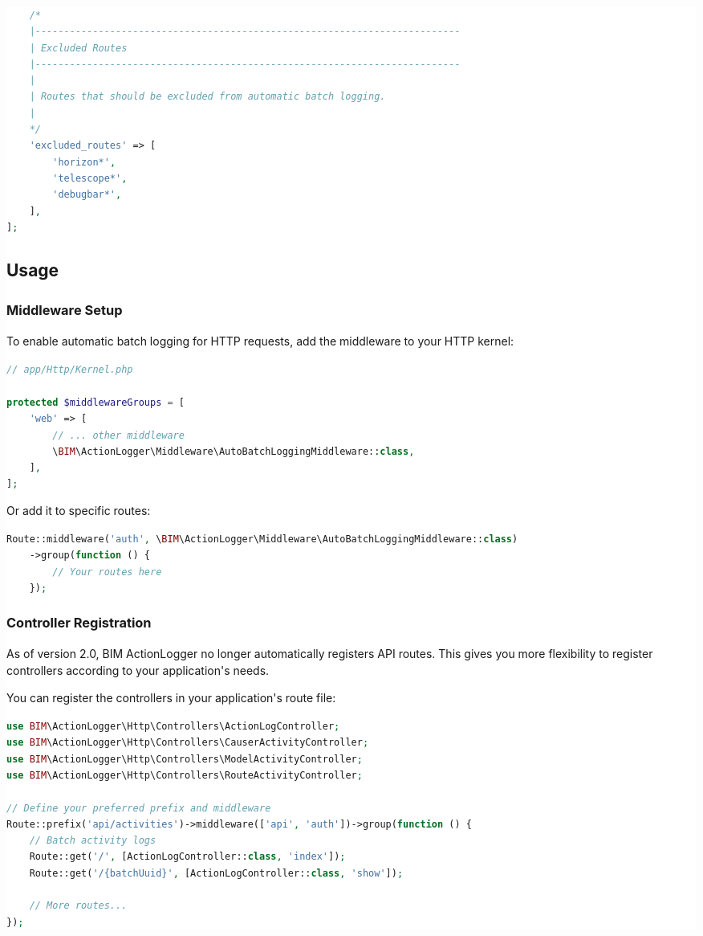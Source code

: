 ```php
    /*
    |--------------------------------------------------------------------------
    | Excluded Routes
    |--------------------------------------------------------------------------
    |
    | Routes that should be excluded from automatic batch logging.
    |
    */
    'excluded_routes' => [
        'horizon*',
        'telescope*',
        'debugbar*',
    ],
];
```

## Usage

### Middleware Setup

To enable automatic batch logging for HTTP requests, add the middleware to your HTTP kernel:

```php
// app/Http/Kernel.php

protected $middlewareGroups = [
    'web' => [
        // ... other middleware
        \BIM\ActionLogger\Middleware\AutoBatchLoggingMiddleware::class,
    ],
];
```

Or add it to specific routes:

```php
Route::middleware('auth', \BIM\ActionLogger\Middleware\AutoBatchLoggingMiddleware::class)
    ->group(function () {
        // Your routes here
    });
```

### Controller Registration

As of version 2.0, BIM ActionLogger no longer automatically registers API routes. This gives you more flexibility to register controllers according to your application's needs.

You can register the controllers in your application's route file:

```php
use BIM\ActionLogger\Http\Controllers\ActionLogController;
use BIM\ActionLogger\Http\Controllers\CauserActivityController;
use BIM\ActionLogger\Http\Controllers\ModelActivityController;
use BIM\ActionLogger\Http\Controllers\RouteActivityController;

// Define your preferred prefix and middleware
Route::prefix('api/activities')->middleware(['api', 'auth'])->group(function () {
    // Batch activity logs
    Route::get('/', [ActionLogController::class, 'index']);
    Route::get('/{batchUuid}', [ActionLogController::class, 'show']);

    // More routes...
});
```

